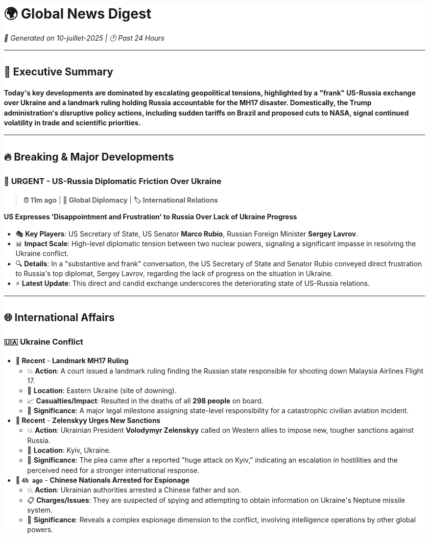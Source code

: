 # 🌍 Global News Digest
*📅 Generated on 10-juillet-2025 | 🕐 Past 24 Hours*

---

## 🎯 Executive Summary
**Today's key developments are dominated by escalating geopolitical tensions, highlighted by a "frank" US-Russia exchange over Ukraine and a landmark ruling holding Russia accountable for the MH17 disaster. Domestically, the Trump administration's disruptive policy actions, including sudden tariffs on Brazil and proposed cuts to NASA, signal continued volatility in trade and scientific priorities.**

---

## 🔥 Breaking & Major Developments

### 🚨 **URGENT** - US-Russia Diplomatic Friction Over Ukraine
> **⏰ 11m ago** | **📍 Global Diplomacy** | **🏷️ International Relations**

**US Expresses 'Disappointment and Frustration' to Russia Over Lack of Ukraine Progress**

- 🎭 **Key Players**: US Secretary of State, US Senator **Marco Rubio**, Russian Foreign Minister **Sergey Lavrov**.
- 📊 **Impact Scale**: High-level diplomatic tension between two nuclear powers, signaling a significant impasse in resolving the Ukraine conflict.
- 🔍 **Details**: In a "substantive and frank" conversation, the US Secretary of State and Senator Rubio conveyed direct frustration to Russia's top diplomat, Sergey Lavrov, regarding the lack of progress on the situation in Ukraine.
- ⚡ **Latest Update**: This direct and candid exchange underscores the deteriorating state of US-Russia relations.

---

## 🌐 International Affairs

### 🇺🇦 **Ukraine Conflict**
- **🔴 Recent** - **Landmark MH17 Ruling**
  - 💥 **Action**: A court issued a landmark ruling finding the Russian state responsible for shooting down Malaysia Airlines Flight 17.
  - 📍 **Location**: Eastern Ukraine (site of downing).
  - 📈 **Casualties/Impact**: Resulted in the deaths of all **298 people** on board.
  - 🎯 **Significance**: A major legal milestone assigning state-level responsibility for a catastrophic civilian aviation incident.
- **🔴 Recent** - **Zelenskyy Urges New Sanctions**
  - 💥 **Action**: Ukrainian President **Volodymyr Zelenskyy** called on Western allies to impose new, tougher sanctions against Russia.
  - 📍 **Location**: Kyiv, Ukraine.
  - 🎯 **Significance**: The plea came after a reported "huge attack on Kyiv," indicating an escalation in hostilities and the perceived need for a stronger international response.
- **🔴 `4h ago`** - **Chinese Nationals Arrested for Espionage**
  - 💥 **Action**: Ukrainian authorities arrested a Chinese father and son.
  - 📋 **Charges/Issues**: They are suspected of spying and attempting to obtain information on Ukraine's Neptune missile system.
  - 🎯 **Significance**: Reveals a complex espionage dimension to the conflict, involving intelligence operations by other global powers.
